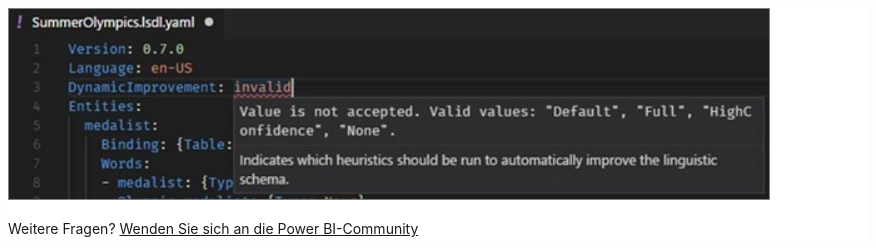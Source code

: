 ![YAML-Datei, die Fehler enthält](media/power-bi-q-and-a-linguistic-schema/power-bi-yaml-errors.png)


Weitere Fragen? [Wenden Sie sich an die Power BI-Community](http://community.powerbi.com/)
